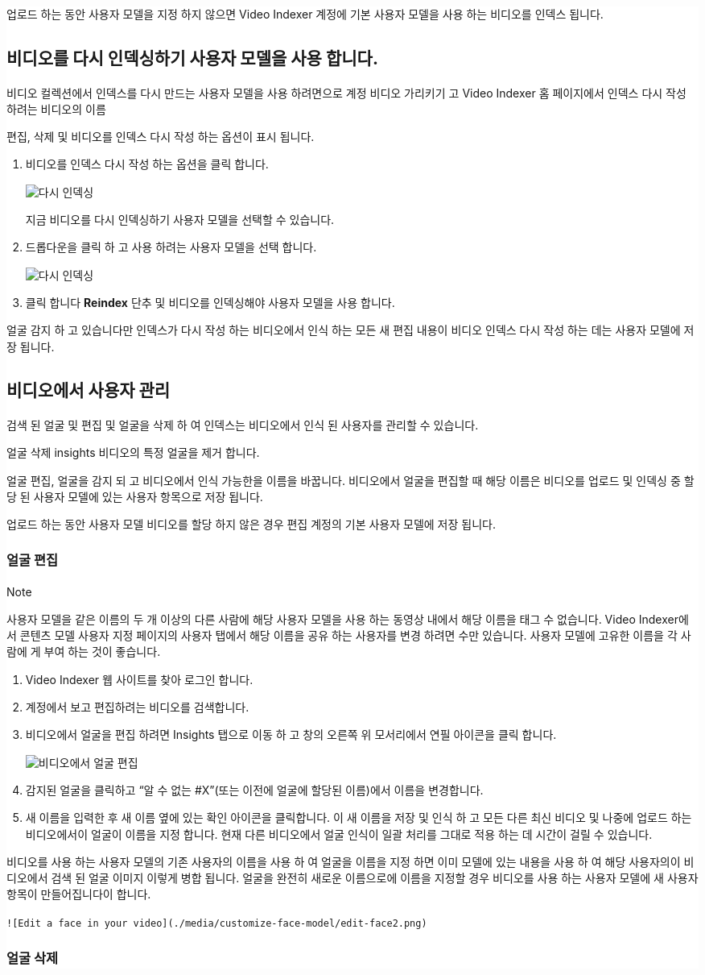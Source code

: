 업로드 하는 동안 사용자 모델을 지정 하지 않으면 Video Indexer 계정에 기본 사용자 모델을 사용 하는 비디오를 인덱스 됩니다.

## <a name="use-a-person-model-to-reindex-a-video"></a>비디오를 다시 인덱싱하기 사용자 모델을 사용 합니다. 

비디오 컬렉션에서 인덱스를 다시 만드는 사용자 모델을 사용 하려면으로 계정 비디오 가리키기 고 Video Indexer 홈 페이지에서 인덱스 다시 작성 하려는 비디오의 이름

편집, 삭제 및 비디오를 인덱스 다시 작성 하는 옵션이 표시 됩니다. 

1. 비디오를 인덱스 다시 작성 하는 옵션을 클릭 합니다.

    ![다시 인덱싱](./media/customize-face-model/reindex.png)

    지금 비디오를 다시 인덱싱하기 사용자 모델을 선택할 수 있습니다.
1. 드롭다운을 클릭 하 고 사용 하려는 사용자 모델을 선택 합니다. 

    ![다시 인덱싱](./media/customize-face-model/reindex2.png)

1. 클릭 합니다 **Reindex** 단추 및 비디오를 인덱싱해야 사용자 모델을 사용 합니다.

얼굴 감지 하 고 있습니다만 인덱스가 다시 작성 하는 비디오에서 인식 하는 모든 새 편집 내용이 비디오 인덱스 다시 작성 하는 데는 사용자 모델에 저장 됩니다.

## <a name="managing-people-in-your-videos"></a>비디오에서 사용자 관리

검색 된 얼굴 및 편집 및 얼굴을 삭제 하 여 인덱스는 비디오에서 인식 된 사용자를 관리할 수 있습니다.

얼굴 삭제 insights 비디오의 특정 얼굴을 제거 합니다.

얼굴 편집, 얼굴을 감지 되 고 비디오에서 인식 가능한을 이름을 바꿉니다. 비디오에서 얼굴을 편집할 때 해당 이름은 비디오를 업로드 및 인덱싱 중 할당 된 사용자 모델에 있는 사용자 항목으로 저장 됩니다.

업로드 하는 동안 사용자 모델 비디오를 할당 하지 않은 경우 편집 계정의 기본 사용자 모델에 저장 됩니다.

### <a name="edit-a-face"></a>얼굴 편집


> [!NOTE]
> 사용자 모델을 같은 이름의 두 개 이상의 다른 사람에 해당 사용자 모델을 사용 하는 동영상 내에서 해당 이름을 태그 수 없습니다. Video Indexer에서 콘텐츠 모델 사용자 지정 페이지의 사용자 탭에서 해당 이름을 공유 하는 사용자를 변경 하려면 수만 있습니다. 사용자 모델에 고유한 이름을 각 사람에 게 부여 하는 것이 좋습니다.

1. Video Indexer 웹 사이트를 찾아 로그인 합니다.
1. 계정에서 보고 편집하려는 비디오를 검색합니다.
1. 비디오에서 얼굴을 편집 하려면 Insights 탭으로 이동 하 고 창의 오른쪽 위 모서리에서 연필 아이콘을 클릭 합니다.

    ![비디오에서 얼굴 편집](./media/customize-face-model/edit-face.png)
1. 감지된 얼굴을 클릭하고 “알 수 없는 #X”(또는 이전에 얼굴에 할당된 이름)에서 이름을 변경합니다. 
1. 새 이름을 입력한 후 새 이름 옆에 있는 확인 아이콘을 클릭합니다. 이 새 이름을 저장 및 인식 하 고 모든 다른 최신 비디오 및 나중에 업로드 하는 비디오에서이 얼굴이 이름을 지정 합니다. 현재 다른 비디오에서 얼굴 인식이 일괄 처리를 그대로 적용 하는 데 시간이 걸릴 수 있습니다.

비디오를 사용 하는 사용자 모델의 기존 사용자의 이름을 사용 하 여 얼굴을 이름을 지정 하면 이미 모델에 있는 내용을 사용 하 여 해당 사용자의이 비디오에서 검색 된 얼굴 이미지 이렇게 병합 됩니다. 얼굴을 완전히 새로운 이름으로에 이름을 지정할 경우 비디오를 사용 하는 사용자 모델에 새 사용자 항목이 만들어집니다이 합니다. 

    ![Edit a face in your video](./media/customize-face-model/edit-face2.png)

### <a name="delete-a-face"></a>얼굴 삭제
